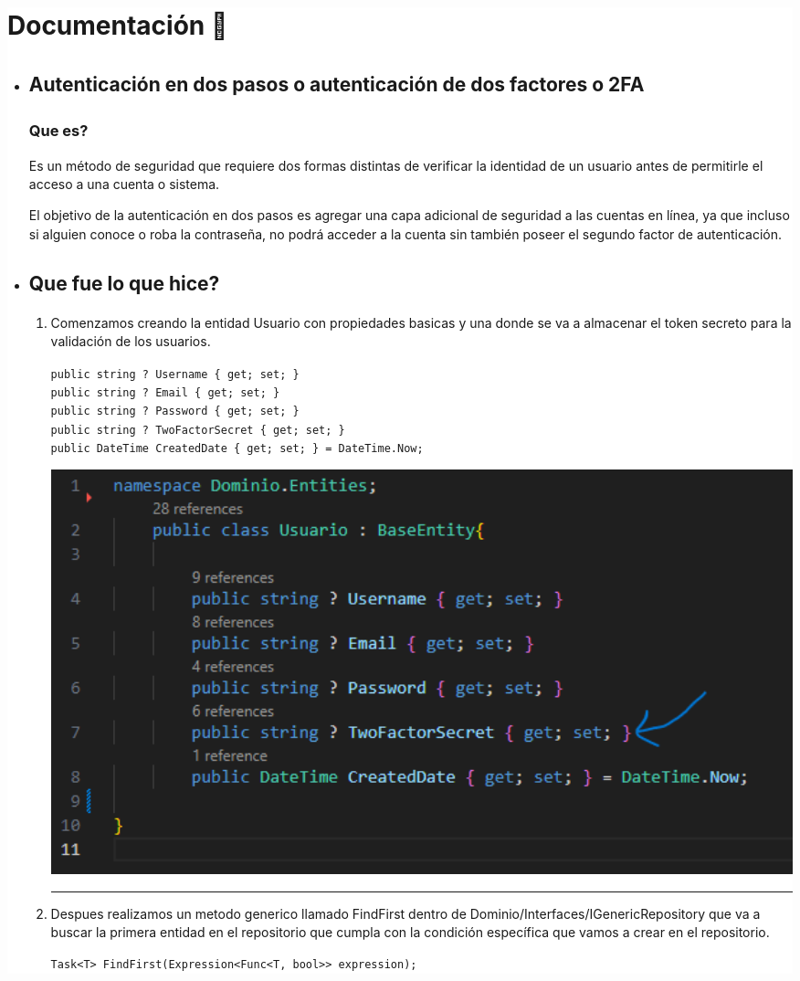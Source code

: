 # Documentación 📄

- ## Autenticación en dos pasos o autenticación de dos factores o 2FA
    ### Que es?
    Es un método de seguridad que requiere dos formas distintas de verificar la identidad de un usuario antes de permitirle el acceso a una cuenta o sistema.

    El objetivo de la autenticación en dos pasos es agregar una capa adicional de seguridad a las cuentas en línea, ya que incluso si alguien conoce o roba la contraseña, no podrá acceder a la cuenta sin también poseer el segundo factor de autenticación.

- ## Que fue lo que hice?

    1. Comenzamos creando la entidad Usuario con propiedades basicas y una donde se va a almacenar el token secreto para la validación de los usuarios.

        ```
        public string ? Username { get; set; }
        public string ? Email { get; set; }
        public string ? Password { get; set; }
        public string ? TwoFactorSecret { get; set; }
        public DateTime CreatedDate { get; set; } = DateTime.Now;
        ```

        <img src="./BackEnd/Img/1.png" alt="Entidad/Usuario" style="width: 1000px;">

        ---

    2. Despues realizamos un metodo generico llamado FindFirst dentro de Dominio/Interfaces/IGenericRepository que va a buscar la primera entidad en el repositorio que cumpla con la condición específica que vamos a crear en el repositorio.

        ```
        Task<T> FindFirst(Expression<Func<T, bool>> expression);
        ```

